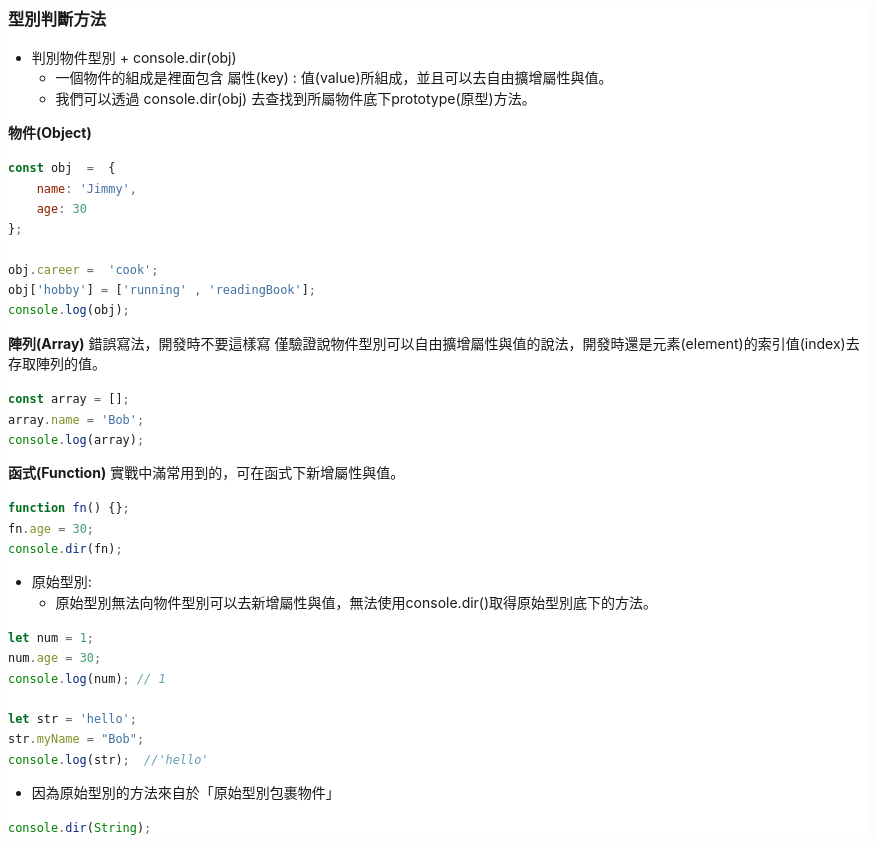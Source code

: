 
### 型別判斷方法

- 判別物件型別 + console.dir(obj)
  - 一個物件的組成是裡面包含 屬性(key) : 值(value)所組成，並且可以去自由擴增屬性與值。
  - 我們可以透過 console.dir(obj) 去查找到所屬物件底下prototype(原型)方法。

  
**物件(Object)**
```jsx
const obj  =  {
    name: 'Jimmy',
    age: 30
};

obj.career =  'cook';
obj['hobby'] = ['running' , 'readingBook'];
console.log(obj); 
```

**陣列(Array)** 錯誤寫法，開發時不要這樣寫
僅驗證說物件型別可以自由擴增屬性與值的說法，開發時還是元素(element)的索引值(index)去存取陣列的值。

```jsx
const array = [];
array.name = 'Bob';
console.log(array);
```


**函式(Function)** 
實戰中滿常用到的，可在函式下新增屬性與值。

```jsx
function fn() {}; 
fn.age = 30;
console.dir(fn);
```

- 原始型別:
  - 原始型別無法向物件型別可以去新增屬性與值，無法使用console.dir()取得原始型別底下的方法。
```jsx
let num = 1;
num.age = 30;
console.log(num); // 1

let str = 'hello';
str.myName = "Bob";
console.log(str);  //'hello'
```
  - 因為原始型別的方法來自於「原始型別包裹物件」

```jsx
console.dir(String);
```



